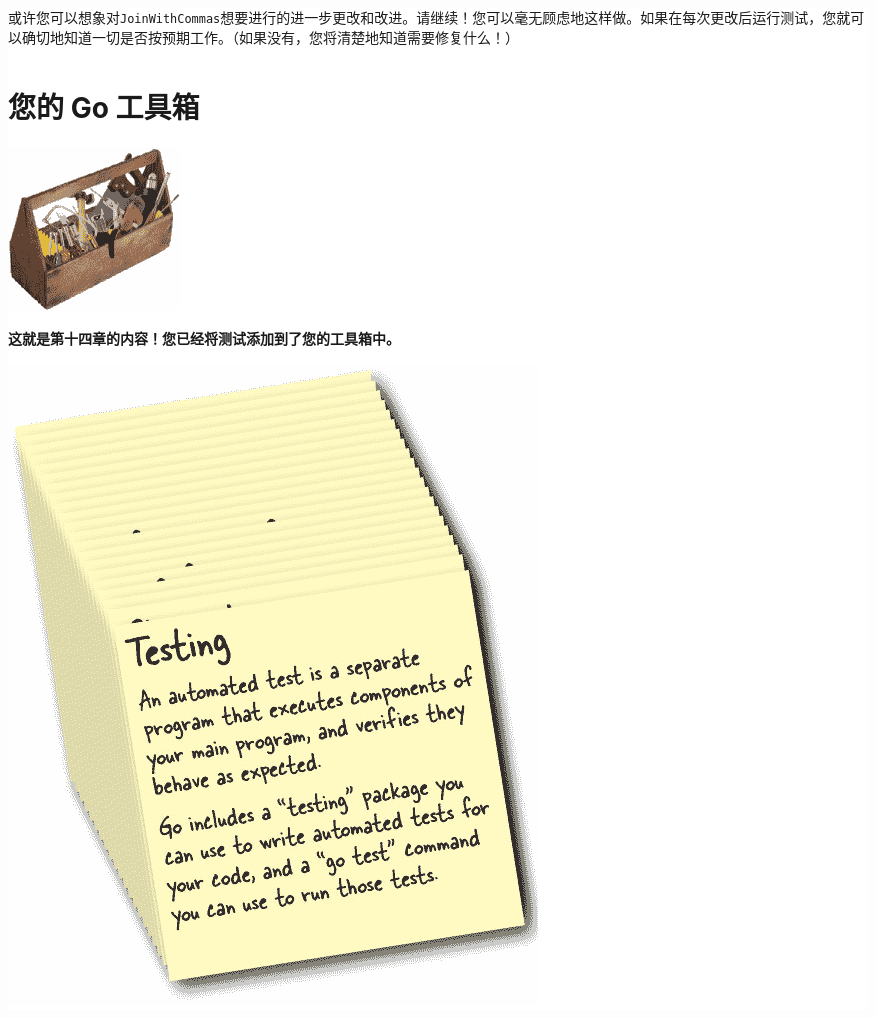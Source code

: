 或许您可以想象对`JoinWithCommas`想要进行的进一步更改和改进。请继续！您可以毫无顾虑地这样做。如果在每次更改后运行测试，您就可以确切地知道一切是否按预期工作。（如果没有，您将清楚地知道需要修复什么！）

# 您的 Go 工具箱

![image](img/f0422-01.png)

**这就是第十四章的内容！您已经将测试添加到了您的工具箱中。**

![image](img/f0422-02.png)
